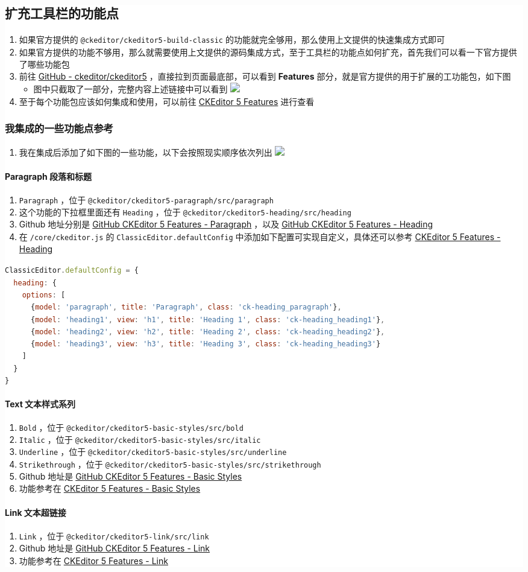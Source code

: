 ## 扩充工具栏的功能点
1. 如果官方提供的 `@ckeditor/ckeditor5-build-classic` 的功能就完全够用，那么使用上文提供的快速集成方式即可
2. 如果官方提供的功能不够用，那么就需要使用上文提供的源码集成方式，至于工具栏的功能点如何扩充，首先我们可以看一下官方提供了哪些功能包
3. 前往 [GitHub - ckeditor/ckeditor5](https://github.com/ckeditor/ckeditor5) ，直接拉到页面最底部，可以看到 **Features** 部分，就是官方提供的用于扩展的工功能包，如下图
	* 图中只截取了一部分，完整内容上述链接中可以看到
![](http://asing1elife.com/sources/images/DD2E4247-0D0E-4A36-996D-2BE397482523.png)
4. 至于每个功能包应该如何集成和使用，可以前往 [CKEditor 5 Features](https://ckeditor.com/docs/ckeditor5/latest/features/basic-styles.html#installation) 进行查看

### 我集成的一些功能点参考
1. 我在集成后添加了如下图的一些功能，以下会按照现实顺序依次列出
![](http://asing1elife.com/sources/images/760261E7-F36D-4550-9C2E-A1E606AB352F.png)

#### Paragraph 段落和标题
1. `Paragraph` ，位于 `@ckeditor/ckeditor5-paragraph/src/paragraph`
2. 这个功能的下拉框里面还有 `Heading` ，位于 `@ckeditor/ckeditor5-heading/src/heading`
3. Github 地址分别是 [GitHub CKEditor 5 Features - Paragraph](https://github.com/ckeditor/ckeditor5-paragraph) ，以及 [GitHub CKEditor 5 Features - Heading](https://github.com/ckeditor/ckeditor5-heading)
4. 在 `/core/ckeditor.js` 的 `ClassicEditor.defaultConfig` 中添加如下配置可实现自定义，具体还可以参考 [CKEditor 5 Features - Heading](https://ckeditor.com/docs/ckeditor5/latest/features/headings.html)

```js
ClassicEditor.defaultConfig = {
  heading: {
    options: [
      {model: 'paragraph', title: 'Paragraph', class: 'ck-heading_paragraph'},
      {model: 'heading1', view: 'h1', title: 'Heading 1', class: 'ck-heading_heading1'},
      {model: 'heading2', view: 'h2', title: 'Heading 2', class: 'ck-heading_heading2'},
      {model: 'heading3', view: 'h3', title: 'Heading 3', class: 'ck-heading_heading3'}
    ]
  }
}
```

#### Text 文本样式系列
1. `Bold` ，位于 `@ckeditor/ckeditor5-basic-styles/src/bold`
2. `Italic` ，位于 `@ckeditor/ckeditor5-basic-styles/src/italic`
3. `Underline` ，位于 `@ckeditor/ckeditor5-basic-styles/src/underline`
4. `Strikethrough` ，位于 `@ckeditor/ckeditor5-basic-styles/src/strikethrough`
5. Github 地址是 [GitHub CKEditor 5 Features - Basic Styles](https://github.com/ckeditor/ckeditor5-basic-styles)
6. 功能参考在 [CKEditor 5 Features - Basic Styles](https://ckeditor.com/docs/ckeditor5/latest/features/basic-styles.html)

#### Link 文本超链接
1. `Link` ，位于 `@ckeditor/ckeditor5-link/src/link`
2. Github 地址是 [GitHub CKEditor 5 Features - Link](https://github.com/ckeditor/ckeditor5-link)
3. 功能参考在 [CKEditor 5 Features - Link](https://ckeditor.com/docs/ckeditor5/latest/features/link.html)
